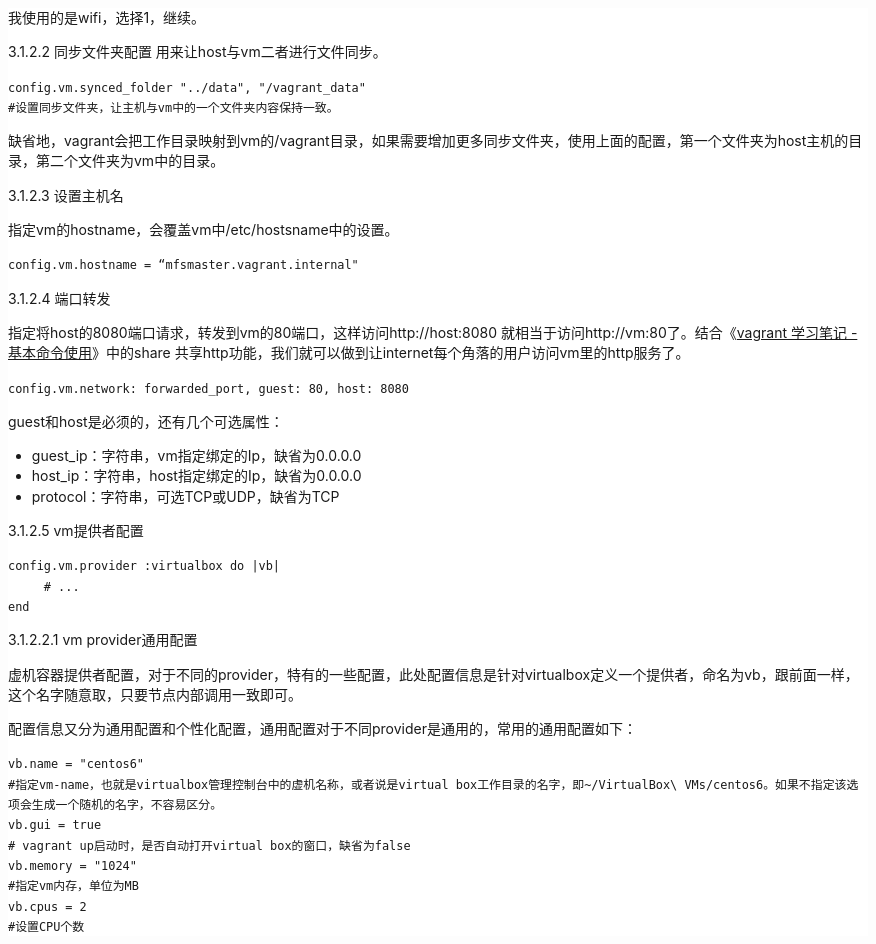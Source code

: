 我使用的是wifi，选择1，继续。

3.1.2.2 同步文件夹配置
用来让host与vm二者进行文件同步。

```
config.vm.synced_folder "../data", "/vagrant_data"
#设置同步文件夹，让主机与vm中的一个文件夹内容保持一致。
```

缺省地，vagrant会把工作目录映射到vm的/vagrant目录，如果需要增加更多同步文件夹，使用上面的配置，第一个文件夹为host主机的目录，第二个文件夹为vm中的目录。

3.1.2.3 设置主机名

指定vm的hostname，会覆盖vm中/etc/hostsname中的设置。

```
config.vm.hostname = “mfsmaster.vagrant.internal"
```

3.1.2.4 端口转发

指定将host的8080端口请求，转发到vm的80端口，这样访问http://host:8080 就相当于访问http://vm:80了。结合《[vagrant 学习笔记 - 基本命令使用](http://blog.csdn.net/54powerman/article/details/50669807)》中的share 共享http功能，我们就可以做到让internet每个角落的用户访问vm里的http服务了。

```
config.vm.network: forwarded_port, guest: 80, host: 8080
```

guest和host是必须的，还有几个可选属性：

- guest_ip：字符串，vm指定绑定的Ip，缺省为0.0.0.0
- host_ip：字符串，host指定绑定的Ip，缺省为0.0.0.0
- protocol：字符串，可选TCP或UDP，缺省为TCP

3.1.2.5 vm提供者配置

```
config.vm.provider :virtualbox do |vb|
     # ...
end
```

3.1.2.2.1 vm provider通用配置

虚机容器提供者配置，对于不同的provider，特有的一些配置，此处配置信息是针对virtualbox定义一个提供者，命名为vb，跟前面一样，这个名字随意取，只要节点内部调用一致即可。

配置信息又分为通用配置和个性化配置，通用配置对于不同provider是通用的，常用的通用配置如下：

```
vb.name = "centos6"
#指定vm-name，也就是virtualbox管理控制台中的虚机名称，或者说是virtual box工作目录的名字，即~/VirtualBox\ VMs/centos6。如果不指定该选项会生成一个随机的名字，不容易区分。
vb.gui = true
# vagrant up启动时，是否自动打开virtual box的窗口，缺省为false
vb.memory = "1024"
#指定vm内存，单位为MB
vb.cpus = 2
#设置CPU个数
```
